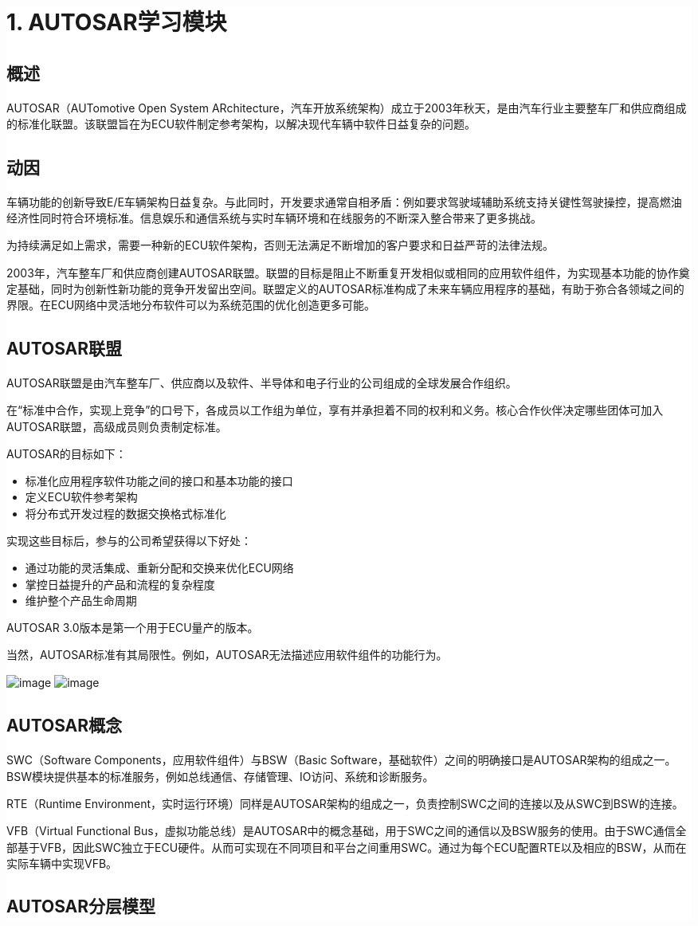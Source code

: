 # 1. AUTOSAR学习模块

## 概述

AUTOSAR（AUTomotive Open System ARchitecture，汽车开放系统架构）成立于2003年秋天，是由汽车行业主要整车厂和供应商组成的标准化联盟。该联盟旨在为ECU软件制定参考架构，以解决现代车辆中软件日益复杂的问题。

## 动因

车辆功能的创新导致E/E车辆架构日益复杂。与此同时，开发要求通常自相矛盾：例如要求驾驶域辅助系统支持关键性驾驶操控，提高燃油经济性同时符合环境标准。信息娱乐和通信系统与实时车辆环境和在线服务的不断深入整合带来了更多挑战。

为持续满足如上需求，需要一种新的ECU软件架构，否则无法满足不断增加的客户要求和日益严苛的法律法规。

2003年，汽车整车厂和供应商创建AUTOSAR联盟。联盟的目标是阻止不断重复开发相似或相同的应用软件组件，为实现基本功能的协作奠定基础，同时为创新性新功能的竞争开发留出空间。联盟定义的AUTOSAR标准构成了未来车辆应用程序的基础，有助于弥合各领域之间的界限。在ECU网络中灵活地分布软件可以为系统范围的优化创造更多可能。

## AUTOSAR联盟

AUTOSAR联盟是由汽车整车厂、供应商以及软件、半导体和电子行业的公司组成的全球发展合作组织。

在“标准中合作，实现上竞争”的口号下，各成员以工作组为单位，享有并承担着不同的权利和义务。核心合作伙伴决定哪些团体可加入AUTOSAR联盟，高级成员则负责制定标准。

AUTOSAR的目标如下：

- 标准化应用程序软件功能之间的接口和基本功能的接口
- 定义ECU软件参考架构
- 将分布式开发过程的数据交换格式标准化

实现这些目标后，参与的公司希望获得以下好处：

- 通过功能的灵活集成、重新分配和交换来优化ECU网络
- 掌控日益提升的产品和流程的复杂程度
- 维护整个产品生命周期

AUTOSAR 3.0版本是第一个用于ECU量产的版本。

当然，AUTOSAR标准有其局限性。例如，AUTOSAR无法描述应用软件组件的功能行为。

![image](https://user-images.githubusercontent.com/80186561/180648004-c58d2941-17e1-4cff-b310-ae29ef50e014.png)
![image](https://user-images.githubusercontent.com/80186561/180648012-a594c29c-e9ca-4ffa-9a7b-a3feea870496.png)


## AUTOSAR概念

SWC（Software Components，应用软件组件）与BSW（Basic Software，基础软件）之间的明确接口是AUTOSAR架构的组成之一。BSW模块提供基本的标准服务，例如总线通信、存储管理、IO访问、系统和诊断服务。

RTE（Runtime Environment，实时运行环境）同样是AUTOSAR架构的组成之一，负责控制SWC之间的连接以及从SWC到BSW的连接。

VFB（Virtual Functional Bus，虚拟功能总线）是AUTOSAR中的概念基础，用于SWC之间的通信以及BSW服务的使用。由于SWC通信全部基于VFB，因此SWC独立于ECU硬件。从而可实现在不同项目和平台之间重用SWC。通过为每个ECU配置RTE以及相应的BSW，从而在实际车辆中实现VFB。

## AUTOSAR分层模型
